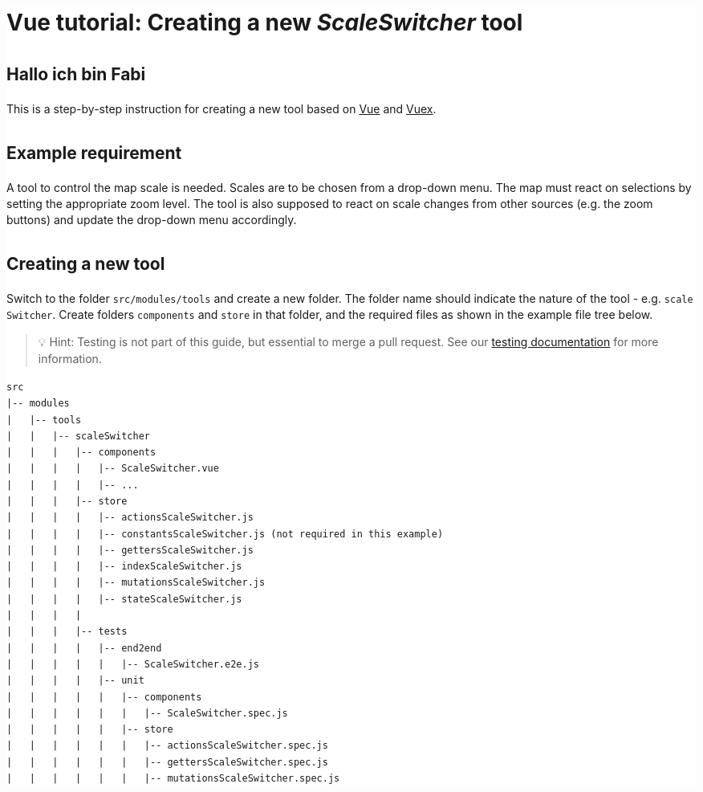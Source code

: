 # Vue tutorial: Creating a new *ScaleSwitcher* tool







## Hallo ich bin Fabi

This is a step-by-step instruction for creating a new tool based on [Vue](https://vuejs.org/) and [Vuex](https://vuex.vuejs.org/).

## Example requirement

A tool to control the map scale is needed. Scales are to be chosen from a drop-down menu. The map must react on selections by setting the appropriate zoom level. The tool is also supposed to react on scale changes from other sources (e.g. the zoom buttons) and update the drop-down menu accordingly.

## Creating a new tool

Switch to the folder `src/modules/tools` and create a new folder. The folder name should indicate the nature of the tool - e.g. `scaleSwitcher`. Create folders `components` and `store` in that folder, and the required files as shown in the example file tree below.

>💡 Hint: Testing is not part of this guide, but essential to merge a pull request. See our [testing documentation](testing.md) for more information.

```
src
|-- modules
|   |-- tools
|   |   |-- scaleSwitcher
|   |   |   |-- components
|   |   |	|   |-- ScaleSwitcher.vue
|   |   |   |   |-- ...
|   |   |	|-- store
|   |   |   |   |-- actionsScaleSwitcher.js
|   |   |   |   |-- constantsScaleSwitcher.js (not required in this example)
|   |   |   |   |-- gettersScaleSwitcher.js
|   |   |   |   |-- indexScaleSwitcher.js
|   |   |   |   |-- mutationsScaleSwitcher.js
|   |   |   |   |-- stateScaleSwitcher.js
|   |   |   |
|   |   |	|-- tests
|   |   |	|   |-- end2end
|   |   |   |	|   |-- ScaleSwitcher.e2e.js
|   |   |	|   |-- unit
|   |   |   |	|   |-- components
|   |   |   |   |	|   |-- ScaleSwitcher.spec.js
|   |   |   |	|   |-- store
|   |   |   |   |	|   |-- actionsScaleSwitcher.spec.js
|   |   |   |   |	|   |-- gettersScaleSwitcher.spec.js
|   |   |   |   |	|   |-- mutationsScaleSwitcher.spec.js
```
